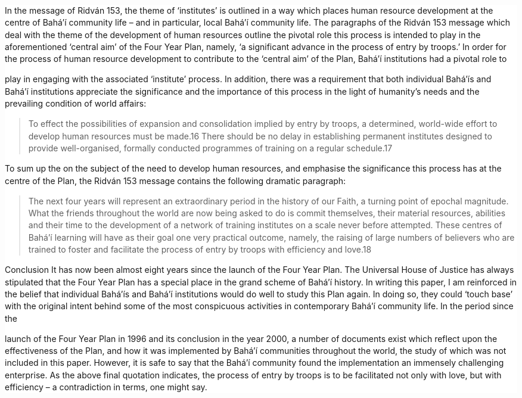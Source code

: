 In the message of Ridván 153, the theme of ‘institutes’ is
outlined in a way which places human resource development at
the centre of Bahá’í community life – and in particular, local Bahá’í
community life. The paragraphs of the Ridván 153 message which
deal with the theme of the development of human resources
outline the pivotal role this process is intended to play in the
aforementioned ‘central aim’ of the Four Year Plan, namely, ‘a
significant advance in the process of entry by troops.’ In order for
the process of human resource development to contribute to the
‘central aim’ of the Plan, Bahá’í institutions had a pivotal role to

play in engaging with the associated ‘institute’ process. In
addition, there was a requirement that both individual Bahá’ís and
Bahá’í institutions appreciate the significance and the importance
of this process in the light of humanity’s needs and the prevailing
condition of world affairs:

> To effect the possibilities of expansion and consolidation
> implied by entry by troops, a determined, world-wide effort
> to develop human resources must be made.16
> There should be no delay in establishing permanent
> institutes designed to provide well-organised, formally
> conducted programmes of training on a regular schedule.17

To sum up the on the subject of the need to develop human
resources, and emphasise the significance this process has at the
centre of the Plan, the Ridván 153 message contains the following
dramatic paragraph:

> The next four years will represent an extraordinary period in
> the history of our Faith, a turning point of epochal
> magnitude. What the friends throughout the world are now
> being asked to do is commit themselves, their material
> resources, abilities and their time to the development of a
> network of training institutes on a scale never before
> attempted. These centres of Bahá’í learning will have as their
> goal one very practical outcome, namely, the raising of large
> numbers of believers who are trained to foster and facilitate
> the process of entry by troops with efficiency and love.18

Conclusion
It has now been almost eight years since the launch of the Four
Year Plan. The Universal House of Justice has always stipulated
that the Four Year Plan has a special place in the grand scheme of
Bahá’í history. In writing this paper, I am reinforced in the belief
that individual Bahá’ís and Bahá’í institutions would do well to
study this Plan again. In doing so, they could ‘touch base’ with the
original intent behind some of the most conspicuous activities in
contemporary Bahá’í community life. In the period since the

launch of the Four Year Plan in 1996 and its conclusion in the year
2000, a number of documents exist which reflect upon the
effectiveness of the Plan, and how it was implemented by Bahá’í
communities throughout the world, the study of which was not
included in this paper. However, it is safe to say that the Bahá’í
community found the implementation an immensely challenging
enterprise. As the above final quotation indicates, the process of
entry by troops is to be facilitated not only with love, but with
efficiency – a contradiction in terms, one might say.
